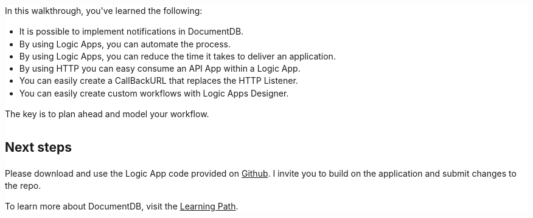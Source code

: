 In this walkthrough, you've learned the following:

* It is possible to implement notifications in DocumentDB.
* By using Logic Apps, you can automate the process.
* By using Logic Apps, you can reduce the time it takes to deliver an application.
* By using HTTP you can easy consume an API App within a Logic App.
* You can easily create a CallBackURL that replaces the HTTP Listener.
* You can easily create custom workflows with Logic Apps Designer.

The key is to plan ahead and model your workflow.

## Next steps
Please download and use the Logic App code provided on [Github](https://github.com/HEDIDIN/DocDbNotifications). I invite you to build on the application and submit changes to the repo. 

To learn more about DocumentDB, visit the [Learning Path](https://azure.microsoft.com/documentation/learning-paths/documentdb/).